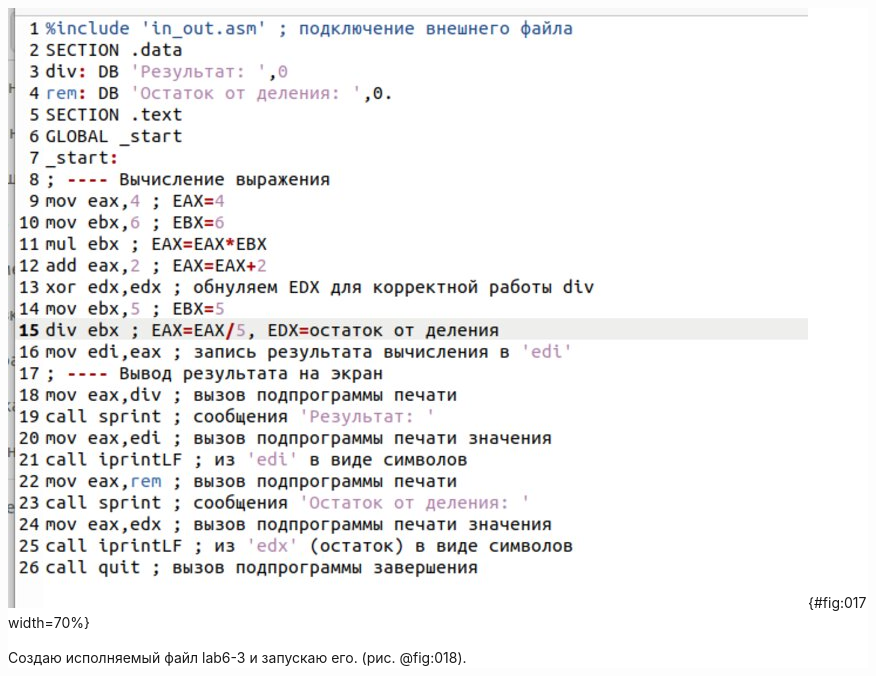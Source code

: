 ![Редактирование файла](image/17.jpg){#fig:017 width=70%}

Создаю исполняемый файл lab6-3 и запускаю его. (рис. @fig:018).
